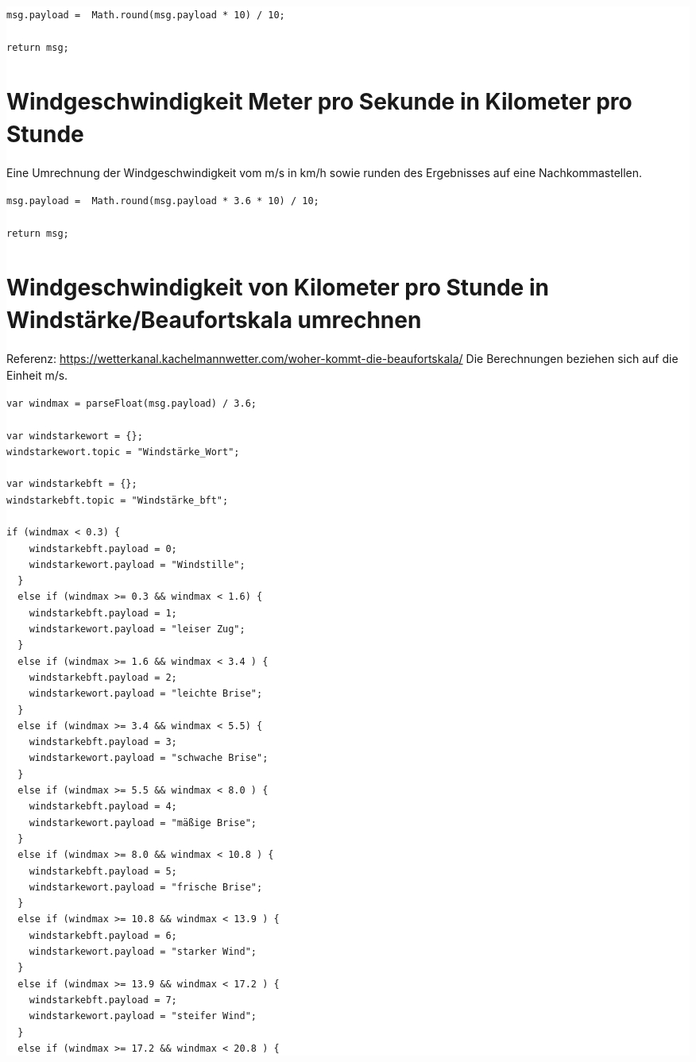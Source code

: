 ```
msg.payload =  Math.round(msg.payload * 10) / 10;

return msg;
```

# Windgeschwindigkeit Meter pro Sekunde in Kilometer pro Stunde
Eine Umrechnung der Windgeschwindigkeit vom m/s in km/h sowie runden des Ergebnisses auf eine Nachkommastellen.
```
msg.payload =  Math.round(msg.payload * 3.6 * 10) / 10;

return msg;
``` 

# Windgeschwindigkeit von Kilometer pro Stunde in Windstärke/Beaufortskala umrechnen
Referenz: https://wetterkanal.kachelmannwetter.com/woher-kommt-die-beaufortskala/
Die Berechnungen beziehen sich auf die Einheit m/s. 

```
var windmax = parseFloat(msg.payload) / 3.6;

var windstarkewort = {};
windstarkewort.topic = "Windstärke_Wort";

var windstarkebft = {};
windstarkebft.topic = "Windstärke_bft";

if (windmax < 0.3) {
    windstarkebft.payload = 0;
    windstarkewort.payload = "Windstille";
  }
  else if (windmax >= 0.3 && windmax < 1.6) {
    windstarkebft.payload = 1;
    windstarkewort.payload = "leiser Zug";
  }
  else if (windmax >= 1.6 && windmax < 3.4 ) {
    windstarkebft.payload = 2;
    windstarkewort.payload = "leichte Brise";
  }
  else if (windmax >= 3.4 && windmax < 5.5) {
    windstarkebft.payload = 3;
    windstarkewort.payload = "schwache Brise";
  }
  else if (windmax >= 5.5 && windmax < 8.0 ) {
    windstarkebft.payload = 4;
    windstarkewort.payload = "mäßige Brise";
  }
  else if (windmax >= 8.0 && windmax < 10.8 ) {
    windstarkebft.payload = 5;
    windstarkewort.payload = "frische Brise";
  }
  else if (windmax >= 10.8 && windmax < 13.9 ) {
    windstarkebft.payload = 6;
    windstarkewort.payload = "starker Wind";
  }
  else if (windmax >= 13.9 && windmax < 17.2 ) {
    windstarkebft.payload = 7;
    windstarkewort.payload = "steifer Wind";
  }
  else if (windmax >= 17.2 && windmax < 20.8 ) {
```